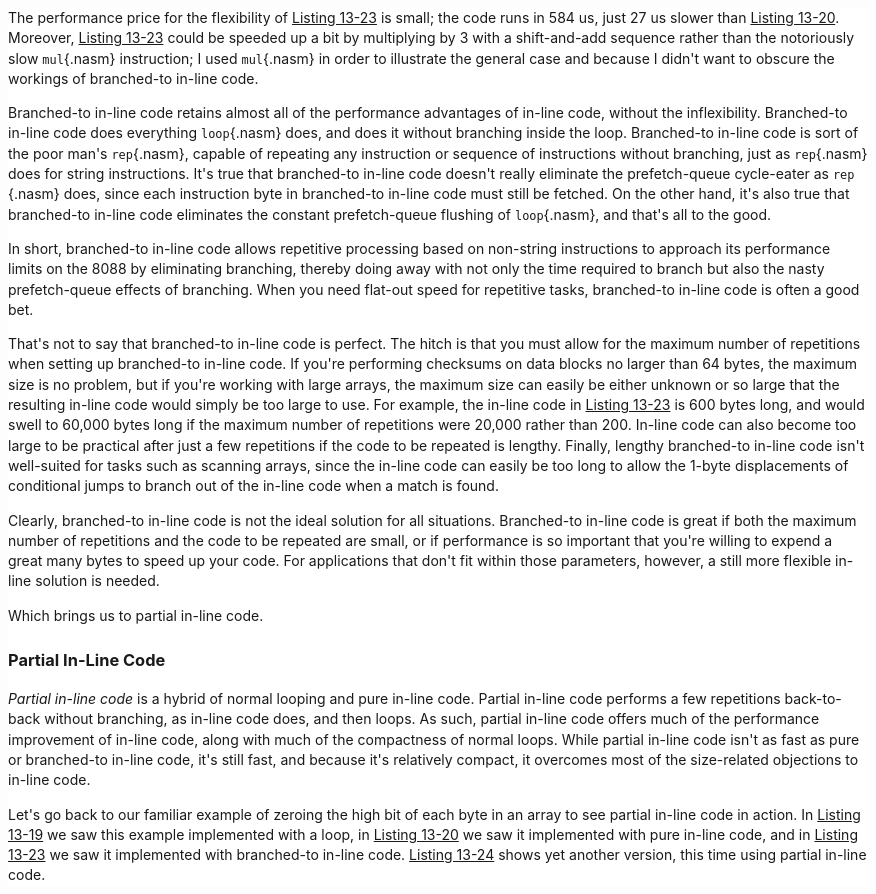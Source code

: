 The performance price for the flexibility of [Listing 13-23](#listing-13-23) is small; the code runs in 584 us, just 27 us slower than [Listing 13-20](#listing-13-20). Moreover, [Listing 13-23](#listing-13-23) could be speeded up a bit by multiplying by 3 with a shift-and-add sequence rather than the notoriously slow `mul`{.nasm} instruction; I used `mul`{.nasm} in order to illustrate the general case and because I didn't want to obscure the workings of branched-to in-line code.

Branched-to in-line code retains almost all of the performance advantages of in-line code, without the inflexibility. Branched-to in-line code does everything `loop`{.nasm} does, and does it without branching inside the loop. Branched-to in-line code is sort of the poor man's `rep`{.nasm}, capable of repeating any instruction or sequence of instructions without branching, just as `rep`{.nasm} does for string instructions. It's true that branched-to in-line code doesn't really eliminate the prefetch-queue cycle-eater as `rep`{.nasm} does, since each instruction byte in branched-to in-line code must still be fetched. On the other hand, it's also true that branched-to in-line code eliminates the constant prefetch-queue flushing of `loop`{.nasm}, and that's all to the good.

In short, branched-to in-line code allows repetitive processing based on non-string instructions to approach its performance limits on the 8088 by eliminating branching, thereby doing away with not only the time required to branch but also the nasty prefetch-queue effects of branching. When you need flat-out speed for repetitive tasks, branched-to in-line code is often a good bet.

That's not to say that branched-to in-line code is perfect. The hitch is that you must allow for the maximum number of repetitions when setting up branched-to in-line code. If you're performing checksums on data blocks no larger than 64 bytes, the maximum size is no problem, but if you're working with large arrays, the maximum size can easily be either unknown or so large that the resulting in-line code would simply be too large to use. For example, the in-line code in [Listing 13-23](#listing-13-23) is 600 bytes long, and would swell to 60,000 bytes long if the maximum number of repetitions were 20,000 rather than 200. In-line code can also become too large to be practical after just a few repetitions if the code to be repeated is lengthy. Finally, lengthy branched-to in-line code isn't well-suited for tasks such as scanning arrays, since the in-line code can easily be too long to allow the 1-byte displacements of conditional jumps to branch out of the in-line code when a match is found.

Clearly, branched-to in-line code is not the ideal solution for all situations. Branched-to in-line code is great if both the maximum number of repetitions and the code to be repeated are small, or if performance is so important that you're willing to expend a great many bytes to speed up your code. For applications that don't fit within those parameters, however, a still more flexible in-line solution is needed.

Which brings us to partial in-line code.

### Partial In-Line Code

*Partial in-line code* is a hybrid of normal looping and pure in-line code. Partial in-line code performs a few repetitions back-to-back without branching, as in-line code does, and then loops. As such, partial in-line code offers much of the performance improvement of in-line code, along with much of the compactness of normal loops. While partial in-line code isn't as fast as pure or branched-to in-line code, it's still fast, and because it's relatively compact, it overcomes most of the size-related objections to in-line code.

Let's go back to our familiar example of zeroing the high bit of each byte in an array to see partial in-line code in action. In [Listing 13-19](#listing-13-19) we saw this example implemented with a loop, in [Listing 13-20](#listing-13-20) we saw it implemented with pure in-line code, and in [Listing 13-23](#listing-13-23) we saw it implemented with branched-to in-line code. [Listing 13-24](#listing-13-24) shows yet another version, this time using partial in-line code.
